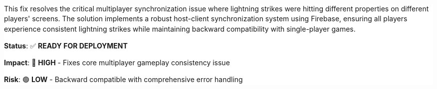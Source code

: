 This fix resolves the critical multiplayer synchronization issue where lightning strikes were hitting different properties on different players' screens. The solution implements a robust host-client synchronization system using Firebase, ensuring all players experience consistent lightning strikes while maintaining backward compatibility with single-player games.

**Status**: ✅ **READY FOR DEPLOYMENT**

**Impact**: 🎯 **HIGH** - Fixes core multiplayer gameplay consistency issue

**Risk**: 🟢 **LOW** - Backward compatible with comprehensive error handling
